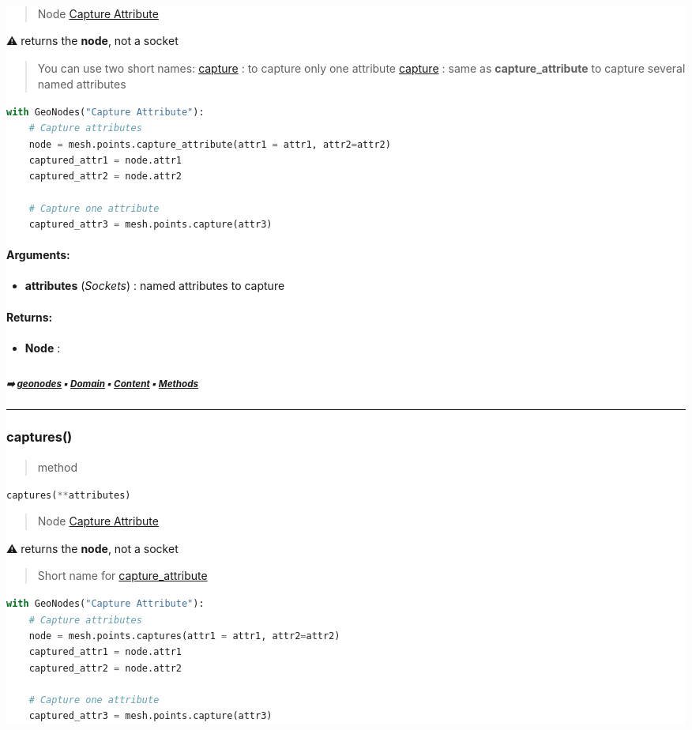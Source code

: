 > Node [Capture Attribute](https://docs.blender.org/manual/en/latest/modeling/geometry_nodes/attribute/capture_attribute.html)


:warning: returns the **node**, not a socket

> You can use two short names:
> [capture](macro-geono-domain.md#capture) : to capture only one attribute
> [capture](macro-geono-domain.md#capture) : same as **capture_attribute** to capture several named attributes

``` python
with GeoNodes("Capture Attribute"):
    # Capture attributes
    node = mesh.points.capture_attribute(attr1 = attr1, attr2=attr2)
    captured_attr1 = node.attr1
    captured_attr2 = node.attr2

    # Capture one attribute
    captured_attr3 = mesh.points.capture(attr3)
```

#### Arguments:
- **attributes** (_Sockets_) : named attributes to capture



#### Returns:
- **Node** :

##### <sub>:arrow_right: [geonodes](index.md#geonodes) :black_small_square: [Domain](macro-geono-domain.md#domain) :black_small_square: [Content](macro-geono-domain.md#content) :black_small_square: [Methods](macro-geono-domain.md#methods)</sub>

----------
### captures()

> method

``` python
captures(**attributes)
```

> Node [Capture Attribute](https://docs.blender.org/manual/en/latest/modeling/geometry_nodes/attribute/capture_attribute.html)


:warning: returns the **node**, not a socket

> Short name for [capture_attribute](macro-geono-domain.md#capture_attribute)

``` python
with GeoNodes("Capture Attribute"):
    # Capture attributes
    node = mesh.points.captures(attr1 = attr1, attr2=attr2)
    captured_attr1 = node.attr1
    captured_attr2 = node.attr2

    # Capture one attribute
    captured_attr3 = mesh.points.capture(attr3)
```
